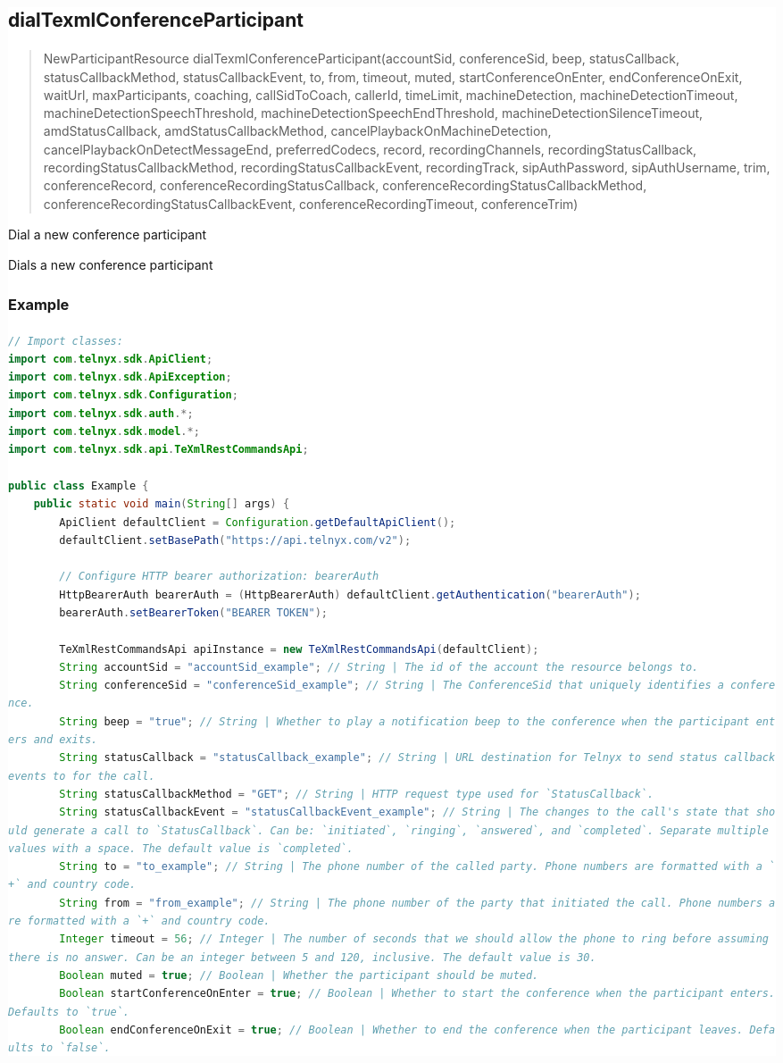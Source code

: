 
## dialTexmlConferenceParticipant

> NewParticipantResource dialTexmlConferenceParticipant(accountSid, conferenceSid, beep, statusCallback, statusCallbackMethod, statusCallbackEvent, to, from, timeout, muted, startConferenceOnEnter, endConferenceOnExit, waitUrl, maxParticipants, coaching, callSidToCoach, callerId, timeLimit, machineDetection, machineDetectionTimeout, machineDetectionSpeechThreshold, machineDetectionSpeechEndThreshold, machineDetectionSilenceTimeout, amdStatusCallback, amdStatusCallbackMethod, cancelPlaybackOnMachineDetection, cancelPlaybackOnDetectMessageEnd, preferredCodecs, record, recordingChannels, recordingStatusCallback, recordingStatusCallbackMethod, recordingStatusCallbackEvent, recordingTrack, sipAuthPassword, sipAuthUsername, trim, conferenceRecord, conferenceRecordingStatusCallback, conferenceRecordingStatusCallbackMethod, conferenceRecordingStatusCallbackEvent, conferenceRecordingTimeout, conferenceTrim)

Dial a new conference participant

Dials a new conference participant

### Example

```java
// Import classes:
import com.telnyx.sdk.ApiClient;
import com.telnyx.sdk.ApiException;
import com.telnyx.sdk.Configuration;
import com.telnyx.sdk.auth.*;
import com.telnyx.sdk.model.*;
import com.telnyx.sdk.api.TeXmlRestCommandsApi;

public class Example {
    public static void main(String[] args) {
        ApiClient defaultClient = Configuration.getDefaultApiClient();
        defaultClient.setBasePath("https://api.telnyx.com/v2");
        
        // Configure HTTP bearer authorization: bearerAuth
        HttpBearerAuth bearerAuth = (HttpBearerAuth) defaultClient.getAuthentication("bearerAuth");
        bearerAuth.setBearerToken("BEARER TOKEN");

        TeXmlRestCommandsApi apiInstance = new TeXmlRestCommandsApi(defaultClient);
        String accountSid = "accountSid_example"; // String | The id of the account the resource belongs to.
        String conferenceSid = "conferenceSid_example"; // String | The ConferenceSid that uniquely identifies a conference.
        String beep = "true"; // String | Whether to play a notification beep to the conference when the participant enters and exits.
        String statusCallback = "statusCallback_example"; // String | URL destination for Telnyx to send status callback events to for the call.
        String statusCallbackMethod = "GET"; // String | HTTP request type used for `StatusCallback`.
        String statusCallbackEvent = "statusCallbackEvent_example"; // String | The changes to the call's state that should generate a call to `StatusCallback`. Can be: `initiated`, `ringing`, `answered`, and `completed`. Separate multiple values with a space. The default value is `completed`.
        String to = "to_example"; // String | The phone number of the called party. Phone numbers are formatted with a `+` and country code.
        String from = "from_example"; // String | The phone number of the party that initiated the call. Phone numbers are formatted with a `+` and country code.
        Integer timeout = 56; // Integer | The number of seconds that we should allow the phone to ring before assuming there is no answer. Can be an integer between 5 and 120, inclusive. The default value is 30.
        Boolean muted = true; // Boolean | Whether the participant should be muted.
        Boolean startConferenceOnEnter = true; // Boolean | Whether to start the conference when the participant enters. Defaults to `true`.
        Boolean endConferenceOnExit = true; // Boolean | Whether to end the conference when the participant leaves. Defaults to `false`.
```